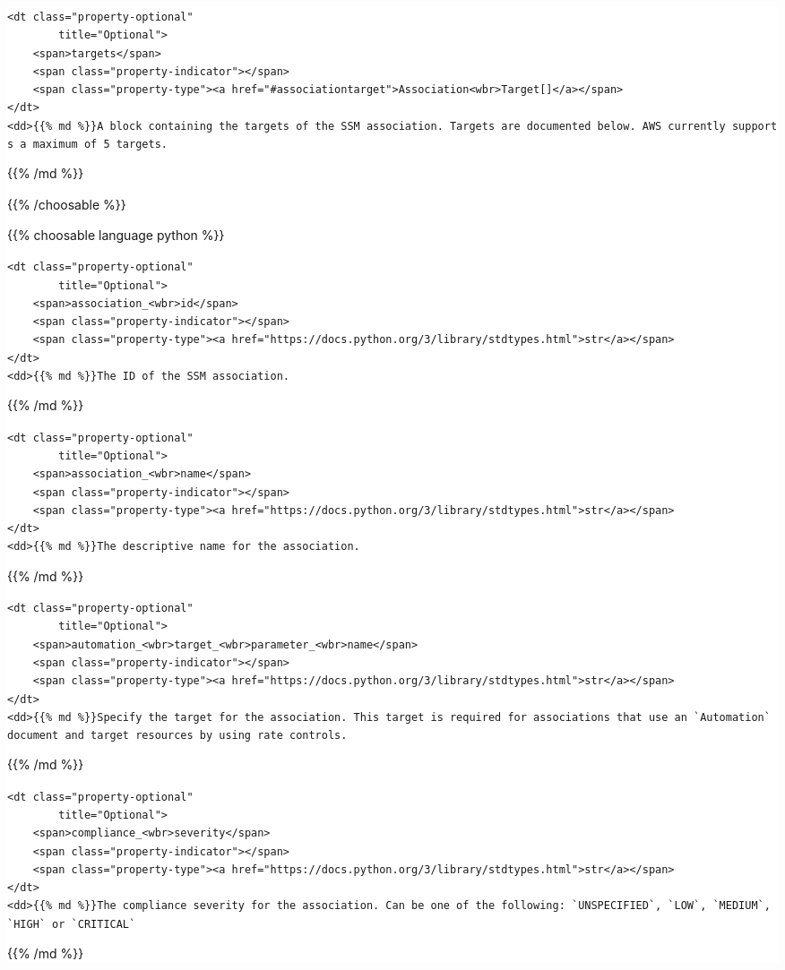     <dt class="property-optional"
            title="Optional">
        <span>targets</span>
        <span class="property-indicator"></span>
        <span class="property-type"><a href="#associationtarget">Association<wbr>Target[]</a></span>
    </dt>
    <dd>{{% md %}}A block containing the targets of the SSM association. Targets are documented below. AWS currently supports a maximum of 5 targets.
{{% /md %}}</dd>

</dl>
{{% /choosable %}}


{{% choosable language python %}}
<dl class="resources-properties">

    <dt class="property-optional"
            title="Optional">
        <span>association_<wbr>id</span>
        <span class="property-indicator"></span>
        <span class="property-type"><a href="https://docs.python.org/3/library/stdtypes.html">str</a></span>
    </dt>
    <dd>{{% md %}}The ID of the SSM association.
{{% /md %}}</dd>

    <dt class="property-optional"
            title="Optional">
        <span>association_<wbr>name</span>
        <span class="property-indicator"></span>
        <span class="property-type"><a href="https://docs.python.org/3/library/stdtypes.html">str</a></span>
    </dt>
    <dd>{{% md %}}The descriptive name for the association.
{{% /md %}}</dd>

    <dt class="property-optional"
            title="Optional">
        <span>automation_<wbr>target_<wbr>parameter_<wbr>name</span>
        <span class="property-indicator"></span>
        <span class="property-type"><a href="https://docs.python.org/3/library/stdtypes.html">str</a></span>
    </dt>
    <dd>{{% md %}}Specify the target for the association. This target is required for associations that use an `Automation` document and target resources by using rate controls.
{{% /md %}}</dd>

    <dt class="property-optional"
            title="Optional">
        <span>compliance_<wbr>severity</span>
        <span class="property-indicator"></span>
        <span class="property-type"><a href="https://docs.python.org/3/library/stdtypes.html">str</a></span>
    </dt>
    <dd>{{% md %}}The compliance severity for the association. Can be one of the following: `UNSPECIFIED`, `LOW`, `MEDIUM`, `HIGH` or `CRITICAL`
{{% /md %}}</dd>
